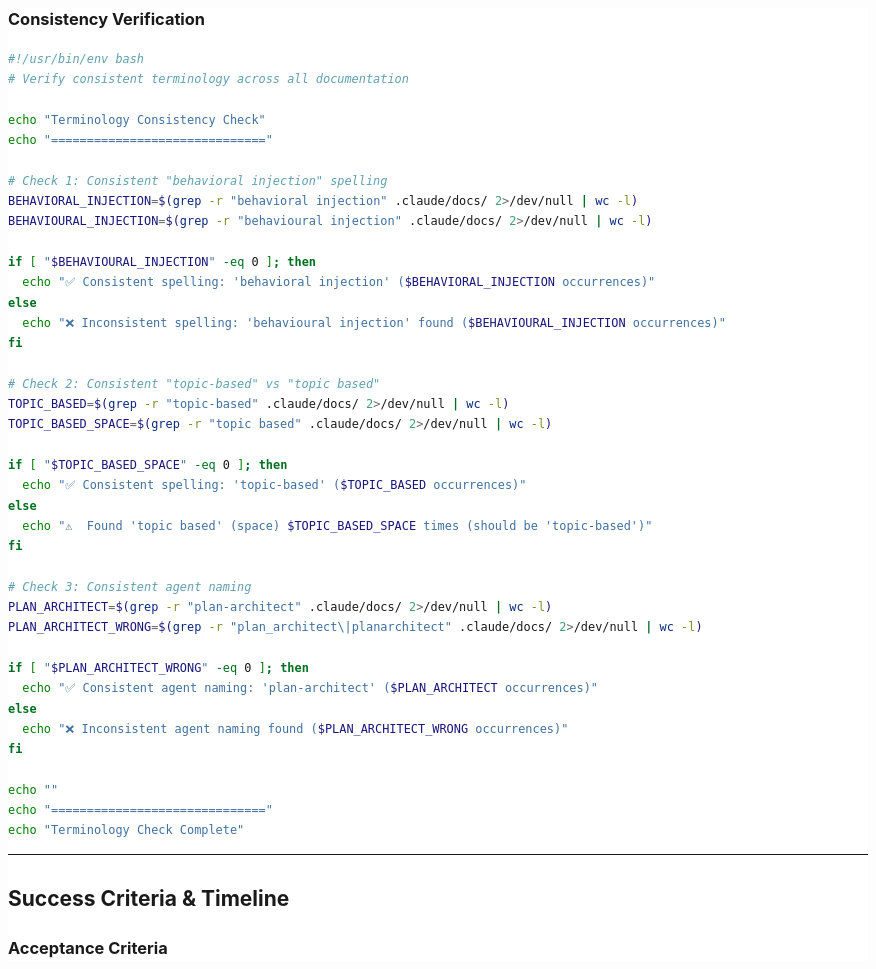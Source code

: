 
### Consistency Verification

```bash
#!/usr/bin/env bash
# Verify consistent terminology across all documentation

echo "Terminology Consistency Check"
echo "=============================="

# Check 1: Consistent "behavioral injection" spelling
BEHAVIORAL_INJECTION=$(grep -r "behavioral injection" .claude/docs/ 2>/dev/null | wc -l)
BEHAVIOURAL_INJECTION=$(grep -r "behavioural injection" .claude/docs/ 2>/dev/null | wc -l)

if [ "$BEHAVIOURAL_INJECTION" -eq 0 ]; then
  echo "✅ Consistent spelling: 'behavioral injection' ($BEHAVIORAL_INJECTION occurrences)"
else
  echo "❌ Inconsistent spelling: 'behavioural injection' found ($BEHAVIOURAL_INJECTION occurrences)"
fi

# Check 2: Consistent "topic-based" vs "topic based"
TOPIC_BASED=$(grep -r "topic-based" .claude/docs/ 2>/dev/null | wc -l)
TOPIC_BASED_SPACE=$(grep -r "topic based" .claude/docs/ 2>/dev/null | wc -l)

if [ "$TOPIC_BASED_SPACE" -eq 0 ]; then
  echo "✅ Consistent spelling: 'topic-based' ($TOPIC_BASED occurrences)"
else
  echo "⚠️  Found 'topic based' (space) $TOPIC_BASED_SPACE times (should be 'topic-based')"
fi

# Check 3: Consistent agent naming
PLAN_ARCHITECT=$(grep -r "plan-architect" .claude/docs/ 2>/dev/null | wc -l)
PLAN_ARCHITECT_WRONG=$(grep -r "plan_architect\|planarchitect" .claude/docs/ 2>/dev/null | wc -l)

if [ "$PLAN_ARCHITECT_WRONG" -eq 0 ]; then
  echo "✅ Consistent agent naming: 'plan-architect' ($PLAN_ARCHITECT occurrences)"
else
  echo "❌ Inconsistent agent naming found ($PLAN_ARCHITECT_WRONG occurrences)"
fi

echo ""
echo "=============================="
echo "Terminology Check Complete"
```

---

## Success Criteria & Timeline

### Acceptance Criteria
